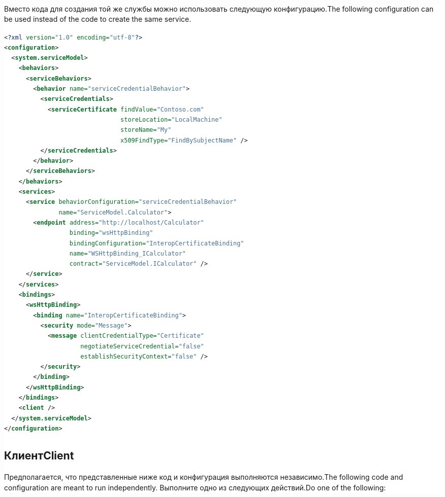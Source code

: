 <span data-ttu-id="32e9f-135">Вместо кода для создания той же службы можно использовать следующую конфигурацию.</span><span class="sxs-lookup"><span data-stu-id="32e9f-135">The following configuration can be used instead of the code to create the same service.</span></span>  
  
```xml  
<?xml version="1.0" encoding="utf-8"?>  
<configuration>  
  <system.serviceModel>  
    <behaviors>  
      <serviceBehaviors>  
        <behavior name="serviceCredentialBehavior">  
          <serviceCredentials>  
            <serviceCertificate findValue="Contoso.com"
                                storeLocation="LocalMachine"  
                                storeName="My"
                                x509FindType="FindBySubjectName" />  
          </serviceCredentials>  
        </behavior>  
      </serviceBehaviors>  
    </behaviors>  
    <services>  
      <service behaviorConfiguration="serviceCredentialBehavior"
               name="ServiceModel.Calculator">  
        <endpoint address="http://localhost/Calculator"
                  binding="wsHttpBinding"  
                  bindingConfiguration="InteropCertificateBinding"  
                  name="WSHttpBinding_ICalculator"  
                  contract="ServiceModel.ICalculator" />  
      </service>  
    </services>  
    <bindings>  
      <wsHttpBinding>  
        <binding name="InteropCertificateBinding">  
          <security mode="Message">  
            <message clientCredentialType="Certificate"  
                     negotiateServiceCredential="false"  
                     establishSecurityContext="false" />  
          </security>  
        </binding>  
      </wsHttpBinding>  
    </bindings>  
    <client />  
  </system.serviceModel>  
</configuration>  
```  
  
## <a name="client"></a><span data-ttu-id="32e9f-136">Клиент</span><span class="sxs-lookup"><span data-stu-id="32e9f-136">Client</span></span>  

 <span data-ttu-id="32e9f-137">Предполагается, что представленные ниже код и конфигурация выполняются независимо.</span><span class="sxs-lookup"><span data-stu-id="32e9f-137">The following code and configuration are meant to run independently.</span></span> <span data-ttu-id="32e9f-138">Выполните одно из следующих действий.</span><span class="sxs-lookup"><span data-stu-id="32e9f-138">Do one of the following:</span></span>  
  
